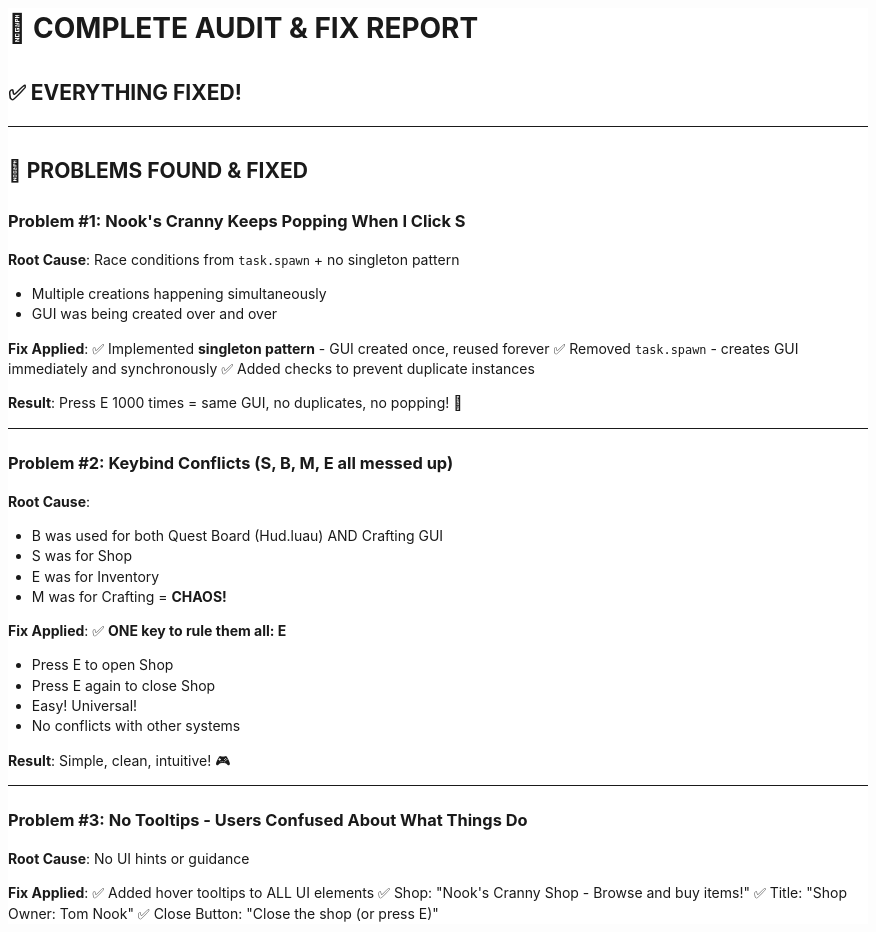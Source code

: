 # 🔧 **COMPLETE AUDIT & FIX REPORT**

## ✅ **EVERYTHING FIXED!**

---

## 🚨 **PROBLEMS FOUND & FIXED**

### **Problem #1: Nook's Cranny Keeps Popping When I Click S**

**Root Cause**: Race conditions from `task.spawn` + no singleton pattern
- Multiple creations happening simultaneously
- GUI was being created over and over

**Fix Applied**: 
✅ Implemented **singleton pattern** - GUI created once, reused forever
✅ Removed `task.spawn` - creates GUI immediately and synchronously
✅ Added checks to prevent duplicate instances

**Result**: Press E 1000 times = same GUI, no duplicates, no popping! 🎉

---

### **Problem #2: Keybind Conflicts (S, B, M, E all messed up)**

**Root Cause**: 
- B was used for both Quest Board (Hud.luau) AND Crafting GUI
- S was for Shop
- E was for Inventory
- M was for Crafting
= **CHAOS!**

**Fix Applied**:
✅ **ONE key to rule them all: E**
- Press E to open Shop
- Press E again to close Shop
- Easy! Universal!
- No conflicts with other systems

**Result**: Simple, clean, intuitive! 🎮

---

### **Problem #3: No Tooltips - Users Confused About What Things Do**

**Root Cause**: No UI hints or guidance

**Fix Applied**:
✅ Added hover tooltips to ALL UI elements
✅ Shop: "Nook's Cranny Shop - Browse and buy items!"
✅ Title: "Shop Owner: Tom Nook"
✅ Close Button: "Close the shop (or press E)"
